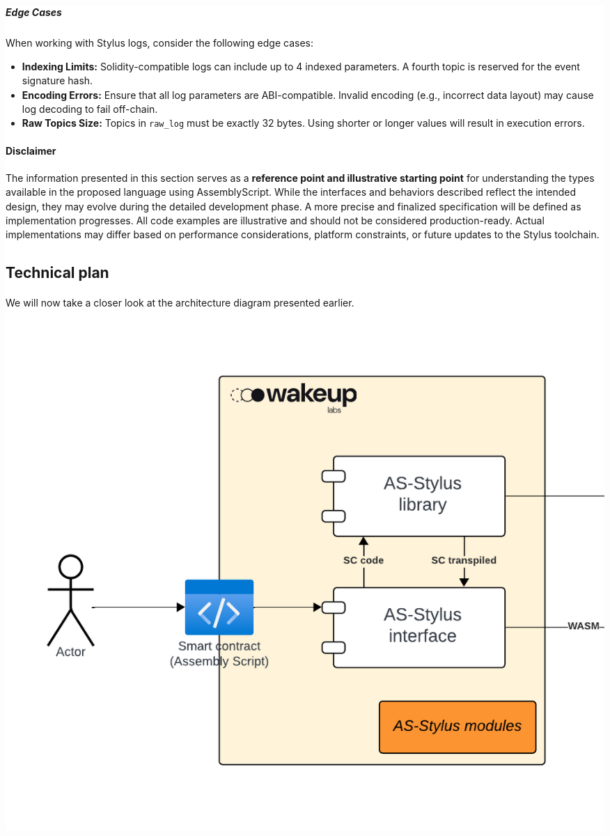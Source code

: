 
##### Edge Cases
When working with Stylus logs, consider the following edge cases:

- **Indexing Limits:** Solidity-compatible logs can include up to 4 indexed parameters. A fourth topic is reserved for the event signature hash.
- **Encoding Errors:** Ensure that all log parameters are ABI-compatible. Invalid encoding (e.g., incorrect data layout) may cause log decoding to fail off-chain.
- **Raw Topics Size:** Topics in `raw_log` must be exactly 32 bytes. Using shorter or longer values will result in execution errors.

#### Disclaimer

The information presented in this section serves as a **reference point and illustrative starting point** for understanding the types available in the proposed language using AssemblyScript. While the interfaces and behaviors described reflect the intended design, they may evolve during the detailed development phase. A more precise and finalized specification will be defined as implementation progresses.
All code examples are illustrative and should not be considered production-ready. Actual implementations may differ based on performance considerations, platform constraints, or future updates to the Stylus toolchain.

## Technical plan

We will now take a closer look at the architecture diagram presented earlier.

![Architecture diagram](./assets/architecture.png)
